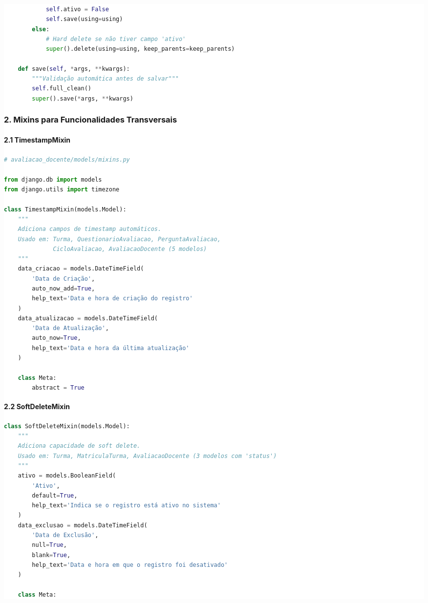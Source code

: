 ```python
            self.ativo = False
            self.save(using=using)
        else:
            # Hard delete se não tiver campo 'ativo'
            super().delete(using=using, keep_parents=keep_parents)
    
    def save(self, *args, **kwargs):
        """Validação automática antes de salvar"""
        self.full_clean()
        super().save(*args, **kwargs)
```

### 2. Mixins para Funcionalidades Transversais

#### 2.1 TimestampMixin

```python
# avaliacao_docente/models/mixins.py

from django.db import models
from django.utils import timezone

class TimestampMixin(models.Model):
    """
    Adiciona campos de timestamp automáticos.
    Usado em: Turma, QuestionarioAvaliacao, PerguntaAvaliacao, 
              CicloAvaliacao, AvaliacaoDocente (5 modelos)
    """
    data_criacao = models.DateTimeField(
        'Data de Criação',
        auto_now_add=True,
        help_text='Data e hora de criação do registro'
    )
    data_atualizacao = models.DateTimeField(
        'Data de Atualização',
        auto_now=True,
        help_text='Data e hora da última atualização'
    )
    
    class Meta:
        abstract = True
```

#### 2.2 SoftDeleteMixin

```python
class SoftDeleteMixin(models.Model):
    """
    Adiciona capacidade de soft delete.
    Usado em: Turma, MatriculaTurma, AvaliacaoDocente (3 modelos com 'status')
    """
    ativo = models.BooleanField(
        'Ativo',
        default=True,
        help_text='Indica se o registro está ativo no sistema'
    )
    data_exclusao = models.DateTimeField(
        'Data de Exclusão',
        null=True,
        blank=True,
        help_text='Data e hora em que o registro foi desativado'
    )
    
    class Meta:
```